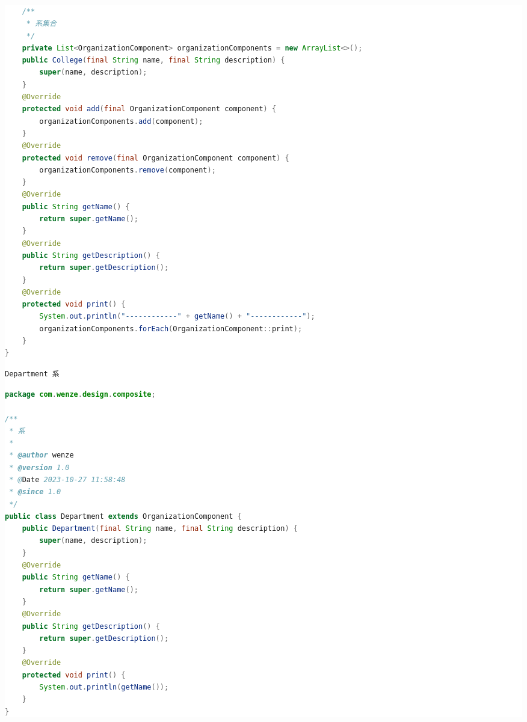 ```java
    /**  
     * 系集合  
     */  
    private List<OrganizationComponent> organizationComponents = new ArrayList<>();  
    public College(final String name, final String description) {  
        super(name, description);  
    }  
    @Override  
    protected void add(final OrganizationComponent component) {  
        organizationComponents.add(component);  
    }  
    @Override  
    protected void remove(final OrganizationComponent component) {  
        organizationComponents.remove(component);  
    }  
    @Override  
    public String getName() {  
        return super.getName();  
    }  
    @Override  
    public String getDescription() {  
        return super.getDescription();  
    }  
    @Override  
    protected void print() {  
        System.out.println("------------" + getName() + "------------");
        organizationComponents.forEach(OrganizationComponent::print);  
    }  
}
```

`Department 系`

```java
package com.wenze.design.composite;  
  
/**  
 * 系  
 *  
 * @author wenze  
 * @version 1.0  
 * @Date 2023-10-27 11:58:48  
 * @since 1.0  
 */
public class Department extends OrganizationComponent {  
    public Department(final String name, final String description) {  
        super(name, description);  
    }  
    @Override  
    public String getName() {  
        return super.getName();  
    }  
    @Override  
    public String getDescription() {  
        return super.getDescription();  
    }  
    @Override  
    protected void print() {  
        System.out.println(getName());  
    }  
}
```
